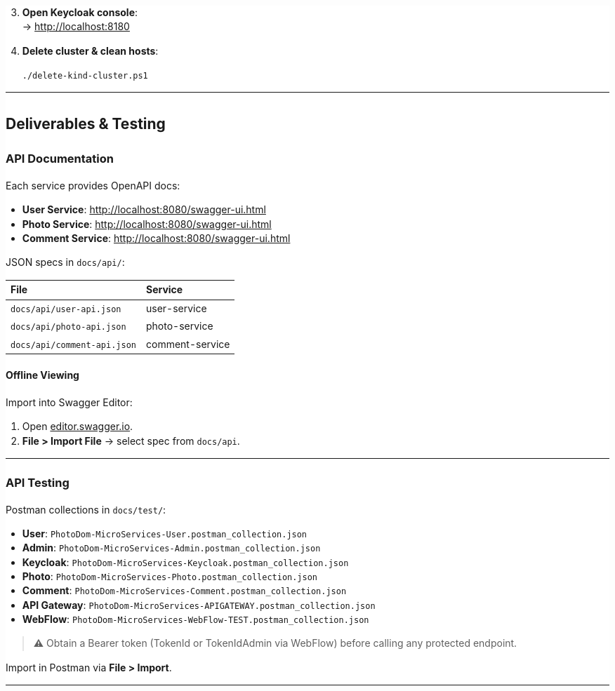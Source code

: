 3. **Open Keycloak console**:  
   → [http://localhost:8180](http://localhost:8180)

4. **Delete cluster & clean hosts**:  
   ```bash
   ./delete-kind-cluster.ps1
   ```

---

## Deliverables & Testing

### API Documentation

Each service provides OpenAPI docs:

- **User Service**: [http://localhost:8080/swagger-ui.html](http://localhost:8080/swagger-ui.html)  
- **Photo Service**: [http://localhost:8080/swagger-ui.html](http://localhost:8080/swagger-ui.html)  
- **Comment Service**: [http://localhost:8080/swagger-ui.html](http://localhost:8080/swagger-ui.html)  

JSON specs in `docs/api/`:

| File                           | Service             |
| :----------------------------- | :------------------ |
| `docs/api/user-api.json`       | user-service        |
| `docs/api/photo-api.json`      | photo-service       |
| `docs/api/comment-api.json`    | comment-service     |

#### Offline Viewing

Import into Swagger Editor:

1. Open [editor.swagger.io](https://editor.swagger.io).  
2. **File > Import File** → select spec from `docs/api`.

---

### API Testing

Postman collections in `docs/test/`:

- **User**: `PhotoDom-MicroServices-User.postman_collection.json`  
- **Admin**: `PhotoDom-MicroServices-Admin.postman_collection.json`  
- **Keycloak**: `PhotoDom-MicroServices-Keycloak.postman_collection.json`  
- **Photo**: `PhotoDom-MicroServices-Photo.postman_collection.json`  
- **Comment**: `PhotoDom-MicroServices-Comment.postman_collection.json`  
- **API Gateway**: `PhotoDom-MicroServices-APIGATEWAY.postman_collection.json`  
- **WebFlow**: `PhotoDom-MicroServices-WebFlow-TEST.postman_collection.json`  

> **⚠️** Obtain a Bearer token (TokenId or TokenIdAdmin via WebFlow) before calling any protected endpoint.

Import in Postman via **File > Import**.

---